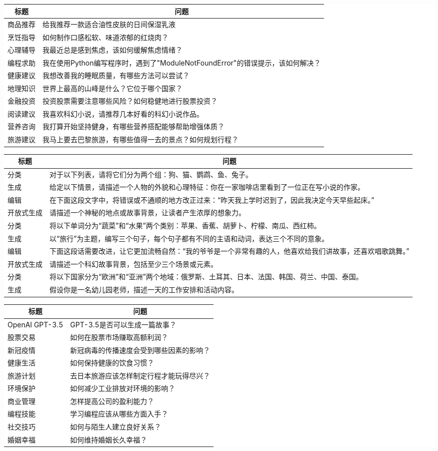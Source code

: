 | 标题 | 问题 |
| --- | --- |
| 商品推荐 | 给我推荐一款适合油性皮肤的日间保湿乳液 |
| 烹饪指导 | 如何制作口感松软、味道浓郁的红烧肉？ |
| 心理辅导 | 我最近总是感到焦虑，该如何缓解焦虑情绪？ |
| 编程求助 | 我在使用Python编写程序时，遇到了"ModuleNotFoundError"的错误提示，该如何解决？ |
| 健康建议 | 我想改善我的睡眠质量，有哪些方法可以尝试？|
| 地理知识 | 世界上最高的山峰是什么？它位于哪个国家？ |
| 金融投资 | 投资股票需要注意哪些风险？如何稳健地进行股票投资？ |
| 阅读建议 | 我喜欢科幻小说，请推荐几本好看的科幻小说作品。 |
| 营养咨询 | 我打算开始坚持健身，有哪些营养搭配能够帮助增强体质？|
| 旅游建议 | 我马上要去巴黎旅游，有哪些值得一去的景点？如何规划行程？ |

| 标题 | 问题 |
| --- | --- |
| 分类 | 对于以下列表，请将它们分为两个组：狗、猫、鹦鹉、鱼、兔子。|
| 生成 | 给定以下情景，请描述一个人物的外貌和心理特征：你在一家咖啡店里看到了一位正在写小说的作家。 |
| 编辑 | 在下面这段文字中，将错误或不通顺的地方改正过来：“昨天我上学时迟到了，因此我决定今天早些起床。”|
| 开放式生成 | 请描述一个神秘的地点或故事背景，让读者产生浓厚的想象力。|
| 分类 | 将以下单词分为“蔬菜”和“水果”两个类别：苹果、香蕉、胡萝卜、柠檬、南瓜、西红柿。|
| 生成 | 以“旅行”为主题，编写三个句子，每个句子都有不同的主语和动词，表达三个不同的意象。|
| 编辑 | 下面这段话需要改进，让它更加流畅自然：“我的爷爷是一个非常有趣的人，他喜欢给我们讲故事，还喜欢唱歌跳舞。”|
| 开放式生成 | 请描述一个科幻故事背景，包括至少三个场景或元素。|
| 分类 | 将以下国家分为“欧洲”和“亚洲”两个地域：俄罗斯、土耳其、日本、法国、韩国、荷兰、中国、泰国。|
| 生成 | 假设你是一名幼儿园老师，描述一天的工作安排和活动内容。|

| 标题 | 问题 |
| --- | --- |
| OpenAI GPT-3.5 | GPT-3.5是否可以生成一篇故事？ |
| 股票交易 | 如何在股票市场赚取高额利润？ |
| 新冠疫情 | 新冠病毒的传播速度会受到哪些因素的影响？ |
| 健康生活 | 如何保持健康的饮食习惯？ |
| 旅游计划 | 去日本旅游应该怎样制定行程才能玩得尽兴？ |
| 环境保护 | 如何减少工业排放对环境的影响？ |
| 商业管理 | 怎样提高公司的盈利能力？ |
| 编程技能 | 学习编程应该从哪些方面入手？ |
| 社交技巧 | 如何与陌生人建立良好关系？ |
| 婚姻幸福 | 如何维持婚姻长久幸福？ |
